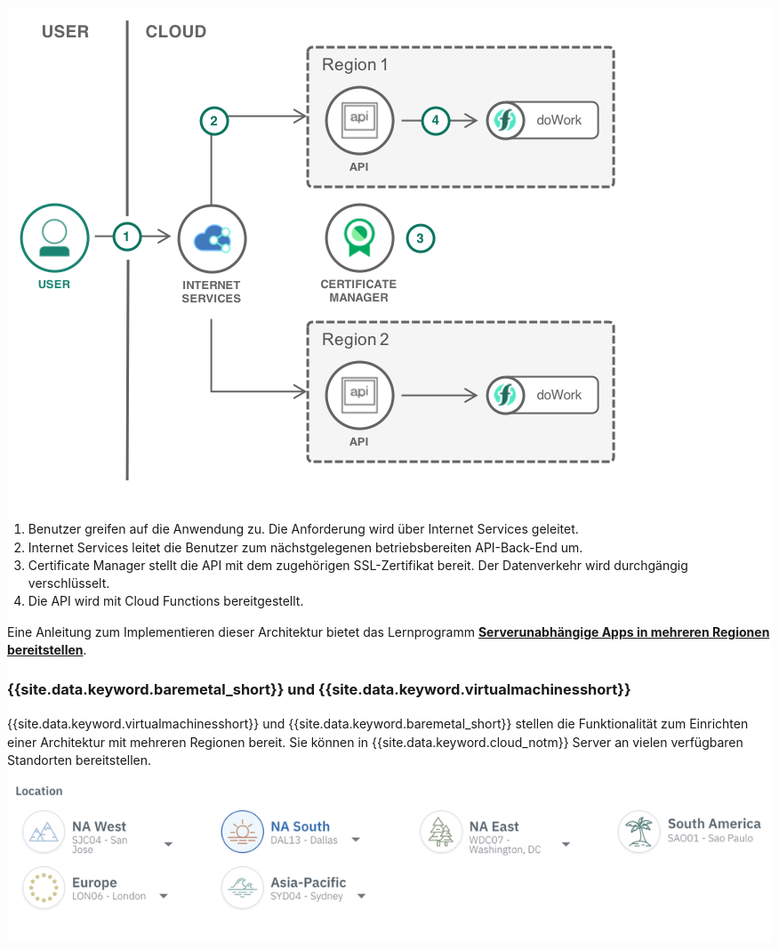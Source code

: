  ![Functions-Architektur](images/solution39/Functions-Architecture.png)

1. Benutzer greifen auf die Anwendung zu. Die Anforderung wird über Internet Services geleitet.
2. Internet Services leitet die Benutzer zum nächstgelegenen betriebsbereiten API-Back-End um.
3. Certificate Manager stellt die API mit dem zugehörigen SSL-Zertifikat bereit. Der Datenverkehr wird durchgängig verschlüsselt.
4. Die API wird mit Cloud Functions bereitgestellt.

Eine Anleitung zum Implementieren dieser Architektur bietet das Lernprogramm [**Serverunabhängige Apps in mehreren Regionen bereitstellen**](https://{DomainName}/docs/tutorials?topic=solution-tutorials-multi-region-serverless#multi-region-serverless).

### {{site.data.keyword.baremetal_short}} und {{site.data.keyword.virtualmachinesshort}}

{{site.data.keyword.virtualmachinesshort}} und {{site.data.keyword.baremetal_short}} stellen die Funktionalität zum Einrichten einer Architektur mit mehreren Regionen bereit. Sie können in {{site.data.keyword.cloud_notm}} Server an vielen verfügbaren Standorten bereitstellen.

![Serverstandorte](images/solution39/ServersLocation.png)
